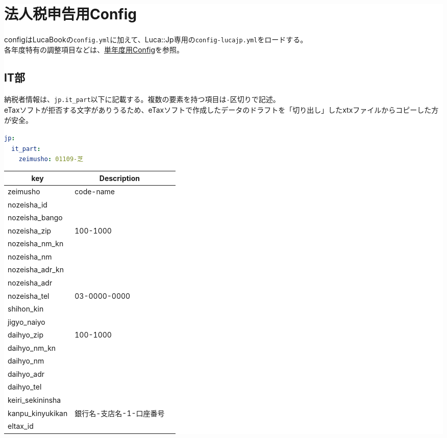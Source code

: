 # 法人税申告用Config

configはLucaBookの`config.yml`に加えて、Luca::Jp専用の`config-lucajp.yml`をロードする。  
各年度特有の調整項目などは、[単年度用Config](./config-yearly.md)を参照。

IT部
------------

納税者情報は、`jp.it_part`以下に記載する。複数の要素を持つ項目は`-`区切りで記述。  
eTaxソフトが拒否する文字がありうるため、eTaxソフトで作成したデータのドラフトを「切り出し」したxtxファイルからコピーした方が安全。

```yaml
jp:
  it_part:
    zeimusho: 01109-芝
```

| key              |              Description |   |
|------------------|--------------------------|---|
| zeimusho         |                code-name |   |
| nozeisha_id      |                          |   |
| nozeisha_bango   |                          |   |
| nozeisha_zip     |                 100-1000 |   |
| nozeisha_nm_kn   |                          |   |
| nozeisha_nm      |                          |   |
| nozeisha_adr_kn  |                          |   |
| nozeisha_adr     |                          |   |
| nozeisha_tel     |             03-0000-0000 |   |
| shihon_kin       |                          |   |
| jigyo_naiyo      |                          |   |
| daihyo_zip       |                 100-1000 |   |
| daihyo_nm_kn     |                          |   |
| daihyo_nm        |                          |   |
| daihyo_adr       |                          |   |
| daihyo_tel       |                          |   |
| keiri_sekininsha |                          |   |
| kanpu_kinyukikan | 銀行名-支店名-1-口座番号 |   |
| eltax_id         |                          |   |
